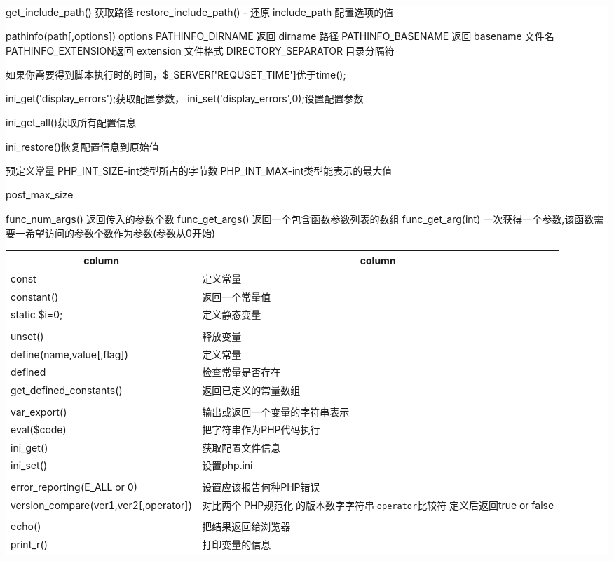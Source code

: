 get_include_path()	获取路径
restore_include_path() - 还原 include_path 配置选项的值

pathinfo(path[,options])
	options
    	PATHINFO_DIRNAME  返回 dirname  	路径
        PATHINFO_BASENAME 返回 basename 	文件名
        PATHINFO_EXTENSION返回 extension	文件格式
DIRECTORY_SEPARATOR		目录分隔符


如果你需要得到脚本执行时的时间，$_SERVER['REQUSET_TIME']优于time();

ini_get('display_errors');获取配置参数，
ini_set('display_errors',0);设置配置参数

ini_get_all()获取所有配置信息

ini_restore()恢复配置信息到原始值

预定义常量
	PHP_INT_SIZE-int类型所占的字节数
	PHP_INT_MAX-int类型能表示的最大值




post_max_size


func_num_args()		返回传入的参数个数
func_get_args()		返回一个包含函数参数列表的数组
func_get_arg(int)	一次获得一个参数,该函数需要一希望访问的参数个数作为参数(参数从0开始)


| column | column |
|--------|--------|
|const						|定义常量|
|constant()					|返回一个常量值|
|static $i=0;				|定义静态变量|
|||
|unset()					|释放变量|
|define(name,value[,flag])	|定义常量|
|defined					|检查常量是否存在|
|get_defined_constants()	|返回已定义的常量数组|
|||
|var_export()				|输出或返回一个变量的字符串表示|
|eval($code)				|把字符串作为PHP代码执行|
|ini_get()					|获取配置文件信息|
|ini_set()					|设置php.ini|
|||
|error_reporting(E_ALL or 0)|设置应该报告何种PHP错误|
|version_compare(ver1,ver2[,operator])|对比两个 PHP规范化 的版本数字字符串 `operator`比较符	定义后返回true or false|
|||
|echo()						|把结果返回给浏览器|
|print_r()					|打印变量的信息|